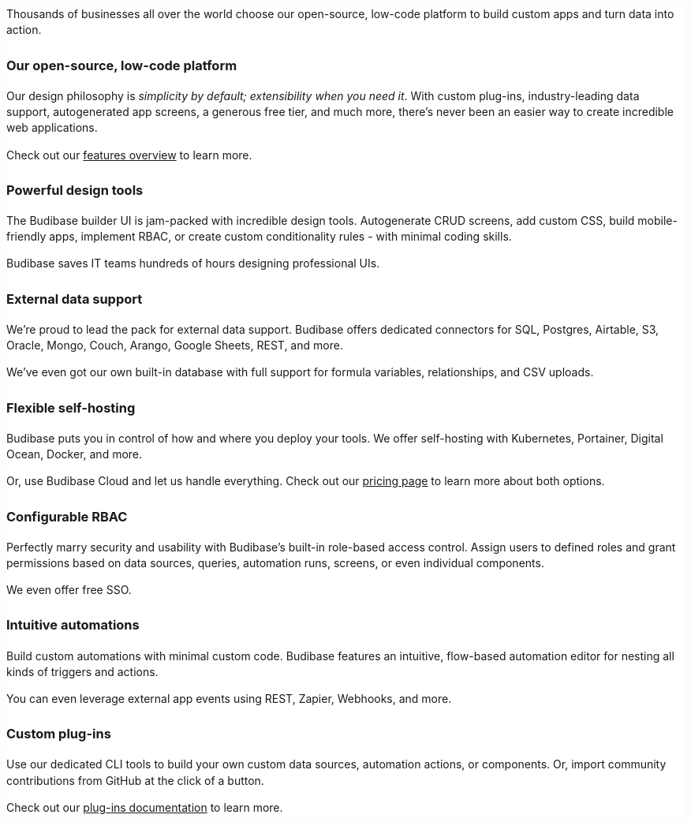 Thousands of businesses all over the world choose our open-source, low-code platform to build custom apps and turn data into action.

### Our open-source, low-code platform

Our design philosophy is *simplicity by default; extensibility when you need it*. With custom plug-ins, industry-leading data support, autogenerated app screens, a generous free tier, and much more, there’s never been an easier way to create incredible web applications.

Check out our [features overview](https://budibase.com/product) to learn more.

### Powerful design tools

The Budibase builder UI is jam-packed with incredible design tools. Autogenerate CRUD screens, add custom CSS, build mobile-friendly apps, implement RBAC, or create custom conditionality rules - with minimal coding skills.

Budibase saves IT teams hundreds of hours designing professional UIs.

### External data support

We’re proud to lead the pack for external data support. Budibase offers dedicated connectors for SQL, Postgres, Airtable, S3, Oracle, Mongo, Couch, Arango, Google Sheets, REST, and more.

We’ve even got our own built-in database with full support for formula variables, relationships, and CSV uploads.

### Flexible self-hosting

Budibase puts you in control of how and where you deploy your tools. We offer self-hosting with Kubernetes, Portainer, Digital Ocean, Docker, and more.

Or, use Budibase Cloud and let us handle everything. Check out our [pricing page](https://budibase.com/pricing) to learn more about both options.

### Configurable RBAC

Perfectly marry security and usability with Budibase’s built-in role-based access control. Assign users to defined roles and grant permissions based on data sources, queries, automation runs, screens, or even individual components.

We even offer free SSO.

### Intuitive automations

Build custom automations with minimal custom code. Budibase features an intuitive, flow-based automation editor for nesting all kinds of triggers and actions.

You can even leverage external app events using REST, Zapier, Webhooks, and more.

### Custom plug-ins

Use our dedicated CLI tools to build your own custom data sources, automation actions, or components. Or, import community contributions from GitHub at the click of a button.

Check out our [plug-ins documentation](https://docs.budibase.com/docs/custom-plugin) to learn more.
